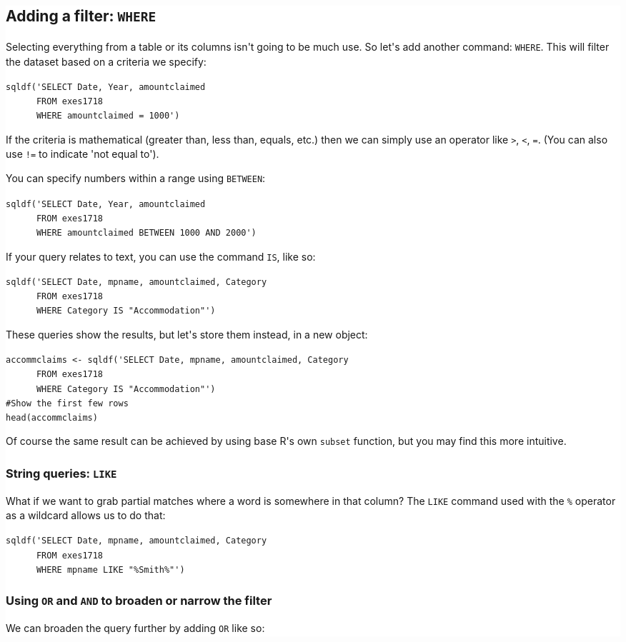 
## Adding a filter: `WHERE`

Selecting everything from a table or its columns isn't going to be much use. So let's add another command: `WHERE`. This will filter the dataset based on a criteria we specify:

```{r}
sqldf('SELECT Date, Year, amountclaimed
      FROM exes1718
      WHERE amountclaimed = 1000')
```

If the criteria is mathematical (greater than, less than, equals, etc.) then we can simply use an operator like `>`, `<`, `=`. (You can also use `!=` to indicate 'not equal to').

You can specify numbers within a range using `BETWEEN`:

```{r}
sqldf('SELECT Date, Year, amountclaimed
      FROM exes1718
      WHERE amountclaimed BETWEEN 1000 AND 2000')
```

If your query relates to text, you can use the command `IS`, like so:

```{r}
sqldf('SELECT Date, mpname, amountclaimed, Category
      FROM exes1718
      WHERE Category IS "Accommodation"')
```

These queries show the results, but let's store them instead, in a new object:

```{r}
accommclaims <- sqldf('SELECT Date, mpname, amountclaimed, Category
      FROM exes1718
      WHERE Category IS "Accommodation"')
#Show the first few rows
head(accommclaims)
```

Of course the same result can be achieved by using base R's own `subset` function, but you may find this more intuitive.

### String queries: `LIKE`

What if we want to grab partial matches where a word is somewhere in that column? The `LIKE` command used with the `%` operator as a wildcard allows us to do that:

```{r}
sqldf('SELECT Date, mpname, amountclaimed, Category
      FROM exes1718
      WHERE mpname LIKE "%Smith%"')
```

### Using `OR` and `AND` to broaden or narrow the filter

We can broaden the query further by adding `OR` like so:
